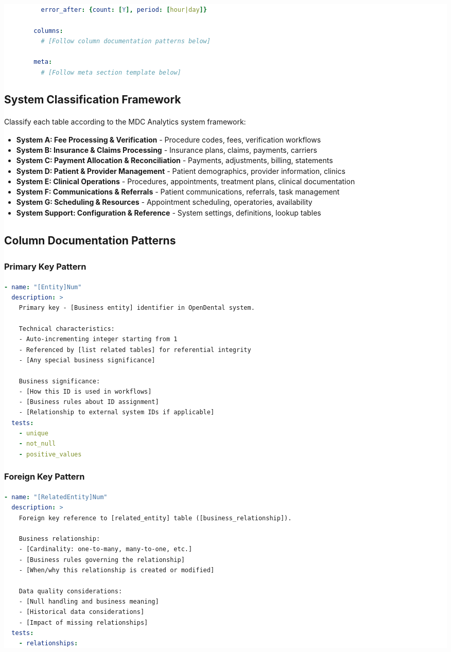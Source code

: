 ```yaml
          error_after: {count: [Y], period: [hour|day]}
        
        columns:
          # [Follow column documentation patterns below]
        
        meta:
          # [Follow meta section template below]
```

## **System Classification Framework**

Classify each table according to the MDC Analytics system framework:

- **System A: Fee Processing & Verification** - Procedure codes, fees, verification workflows
- **System B: Insurance & Claims Processing** - Insurance plans, claims, payments, carriers
- **System C: Payment Allocation & Reconciliation** - Payments, adjustments, billing, statements
- **System D: Patient & Provider Management** - Patient demographics, provider information, clinics
- **System E: Clinical Operations** - Procedures, appointments, treatment plans, clinical documentation
- **System F: Communications & Referrals** - Patient communications, referrals, task management
- **System G: Scheduling & Resources** - Appointment scheduling, operatories, availability
- **System Support: Configuration & Reference** - System settings, definitions, lookup tables

## **Column Documentation Patterns**

### **Primary Key Pattern**
```yaml
- name: "[Entity]Num"
  description: >
    Primary key - [Business entity] identifier in OpenDental system.
    
    Technical characteristics:
    - Auto-incrementing integer starting from 1
    - Referenced by [list related tables] for referential integrity
    - [Any special business significance]
    
    Business significance:
    - [How this ID is used in workflows]
    - [Business rules about ID assignment]
    - [Relationship to external system IDs if applicable]
  tests:
    - unique
    - not_null
    - positive_values
```

### **Foreign Key Pattern**
```yaml
- name: "[RelatedEntity]Num"
  description: >
    Foreign key reference to [related_entity] table ([business_relationship]).
    
    Business relationship:
    - [Cardinality: one-to-many, many-to-one, etc.]
    - [Business rules governing the relationship]
    - [When/why this relationship is created or modified]
    
    Data quality considerations:
    - [Null handling and business meaning]
    - [Historical data considerations]
    - [Impact of missing relationships]
  tests:
    - relationships:
```